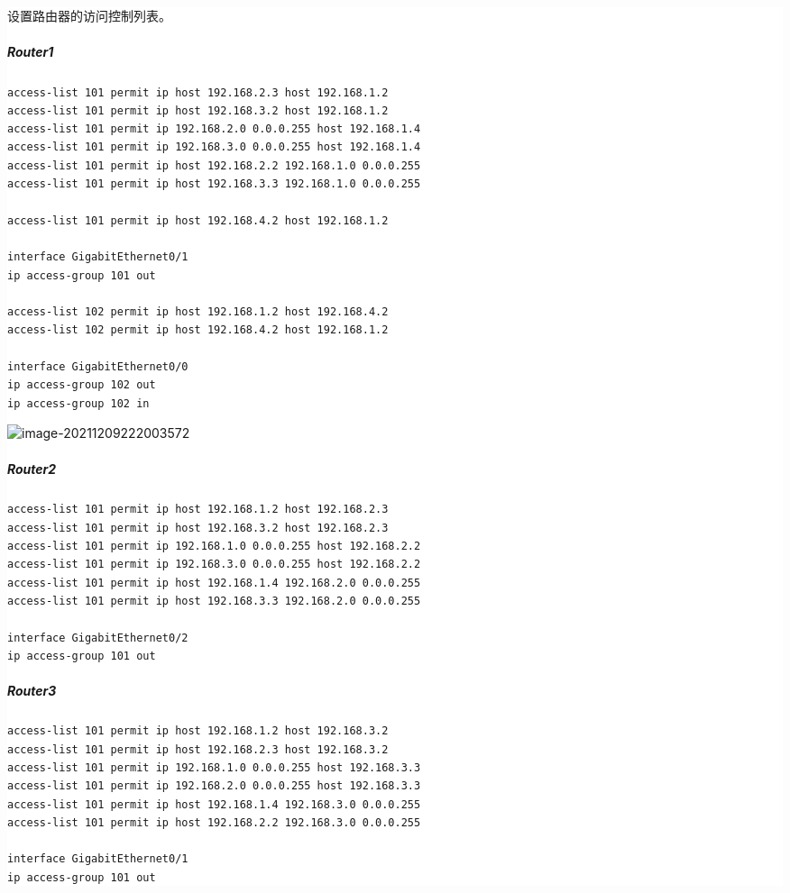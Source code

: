 设置路由器的访问控制列表。

##### Router1

```
access-list 101 permit ip host 192.168.2.3 host 192.168.1.2
access-list 101 permit ip host 192.168.3.2 host 192.168.1.2
access-list 101 permit ip 192.168.2.0 0.0.0.255 host 192.168.1.4
access-list 101 permit ip 192.168.3.0 0.0.0.255 host 192.168.1.4
access-list 101 permit ip host 192.168.2.2 192.168.1.0 0.0.0.255
access-list 101 permit ip host 192.168.3.3 192.168.1.0 0.0.0.255

access-list 101 permit ip host 192.168.4.2 host 192.168.1.2

interface GigabitEthernet0/1
ip access-group 101 out

access-list 102 permit ip host 192.168.1.2 host 192.168.4.2
access-list 102 permit ip host 192.168.4.2 host 192.168.1.2

interface GigabitEthernet0/0
ip access-group 102 out
ip access-group 102 in
```

![image-20211209222003572](https://s2.loli.net/2021/12/09/hWMs6cAC8IU9eaF.png)

##### Router2

```
access-list 101 permit ip host 192.168.1.2 host 192.168.2.3
access-list 101 permit ip host 192.168.3.2 host 192.168.2.3
access-list 101 permit ip 192.168.1.0 0.0.0.255 host 192.168.2.2
access-list 101 permit ip 192.168.3.0 0.0.0.255 host 192.168.2.2
access-list 101 permit ip host 192.168.1.4 192.168.2.0 0.0.0.255
access-list 101 permit ip host 192.168.3.3 192.168.2.0 0.0.0.255

interface GigabitEthernet0/2
ip access-group 101 out
```

##### Router3

```
access-list 101 permit ip host 192.168.1.2 host 192.168.3.2
access-list 101 permit ip host 192.168.2.3 host 192.168.3.2
access-list 101 permit ip 192.168.1.0 0.0.0.255 host 192.168.3.3
access-list 101 permit ip 192.168.2.0 0.0.0.255 host 192.168.3.3
access-list 101 permit ip host 192.168.1.4 192.168.3.0 0.0.0.255
access-list 101 permit ip host 192.168.2.2 192.168.3.0 0.0.0.255

interface GigabitEthernet0/1
ip access-group 101 out
```
